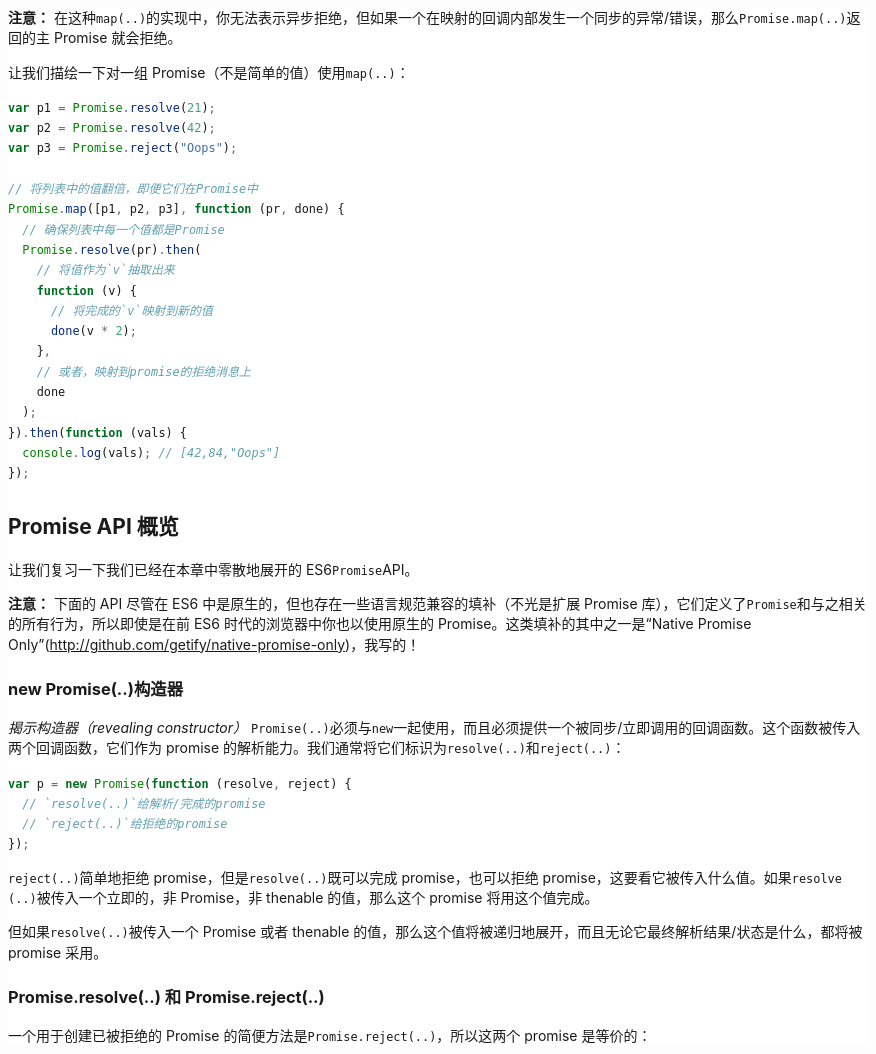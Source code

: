 **注意：** 在这种`map(..)`的实现中，你无法表示异步拒绝，但如果一个在映射的回调内部发生一个同步的异常/错误，那么`Promise.map(..)`返回的主 Promise 就会拒绝。

让我们描绘一下对一组 Promise（不是简单的值）使用`map(..)`：

```js
var p1 = Promise.resolve(21);
var p2 = Promise.resolve(42);
var p3 = Promise.reject("Oops");

// 将列表中的值翻倍，即便它们在Promise中
Promise.map([p1, p2, p3], function (pr, done) {
  // 确保列表中每一个值都是Promise
  Promise.resolve(pr).then(
    // 将值作为`v`抽取出来
    function (v) {
      // 将完成的`v`映射到新的值
      done(v * 2);
    },
    // 或者，映射到promise的拒绝消息上
    done
  );
}).then(function (vals) {
  console.log(vals); // [42,84,"Oops"]
});
```

## Promise API 概览

让我们复习一下我们已经在本章中零散地展开的 ES6`Promise`API。

**注意：** 下面的 API 尽管在 ES6 中是原生的，但也存在一些语言规范兼容的填补（不光是扩展 Promise 库），它们定义了`Promise`和与之相关的所有行为，所以即使是在前 ES6 时代的浏览器中你也以使用原生的 Promise。这类填补的其中之一是“Native Promise Only”(http://github.com/getify/native-promise-only)，我写的！

### new Promise(..)构造器

_揭示构造器（revealing constructor）_ `Promise(..)`必须与`new`一起使用，而且必须提供一个被同步/立即调用的回调函数。这个函数被传入两个回调函数，它们作为 promise 的解析能力。我们通常将它们标识为`resolve(..)`和`reject(..)`：

```js
var p = new Promise(function (resolve, reject) {
  // `resolve(..)`给解析/完成的promise
  // `reject(..)`给拒绝的promise
});
```

`reject(..)`简单地拒绝 promise，但是`resolve(..)`既可以完成 promise，也可以拒绝 promise，这要看它被传入什么值。如果`resolve(..)`被传入一个立即的，非 Promise，非 thenable 的值，那么这个 promise 将用这个值完成。

但如果`resolve(..)`被传入一个 Promise 或者 thenable 的值，那么这个值将被递归地展开，而且无论它最终解析结果/状态是什么，都将被 promise 采用。

### Promise.resolve(..) 和 Promise.reject(..)

一个用于创建已被拒绝的 Promise 的简便方法是`Promise.reject(..)`，所以这两个 promise 是等价的：

